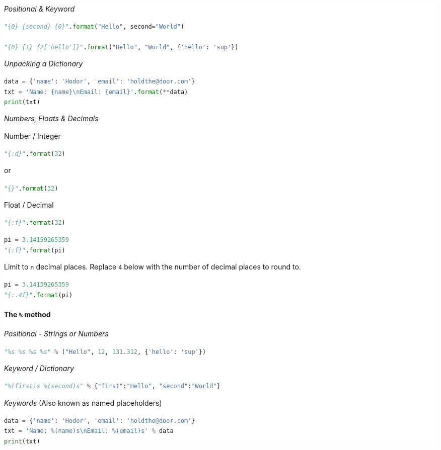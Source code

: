 _Positional & Keyword_
```python
"{0} {second} {0}".format("Hello", second="World")

"{0} {1} {2['hello']}".format("Hello", "World", {'hello': 'sup'})
```

_Unpacking a Dictionary_
```python
data = {'name': 'Hodor', 'email': 'holdthe@door.com'}
txt = 'Name: {name}\nEmail: {email}'.format(**data)
print(txt)
```

_Numbers, Floats & Decimals_

Number / Integer
```python
"{:d}".format(32)
```
or
```python
"{}".format(32)
```



Float / Decimal
```python
"{:f}".format(32)
```

```python
pi = 3.14159265359
"{:f}".format(pi)
```

Limit to `n` decimal places. Replace `4` below with the number of decimal places to round to.
```python
pi = 3.14159265359
"{:.4f}".format(pi)
```



#### The `%` method

_Positional - Strings or Numbers_
```python
"%s %s %s %s" % ("Hello", 12, 131.312, {'hello': 'sup'})
```

_Keyword / Dictionary_
```python
"%(first)s %(second)s" % {"first":"Hello", "second":"World"}
```

_Keywords_ (Also known as named placeholders)
```python
data = {'name': 'Hodor', 'email': 'holdthe@door.com'}
txt = 'Name: %(name)s\nEmail: %(email)s' % data
print(txt)
```

